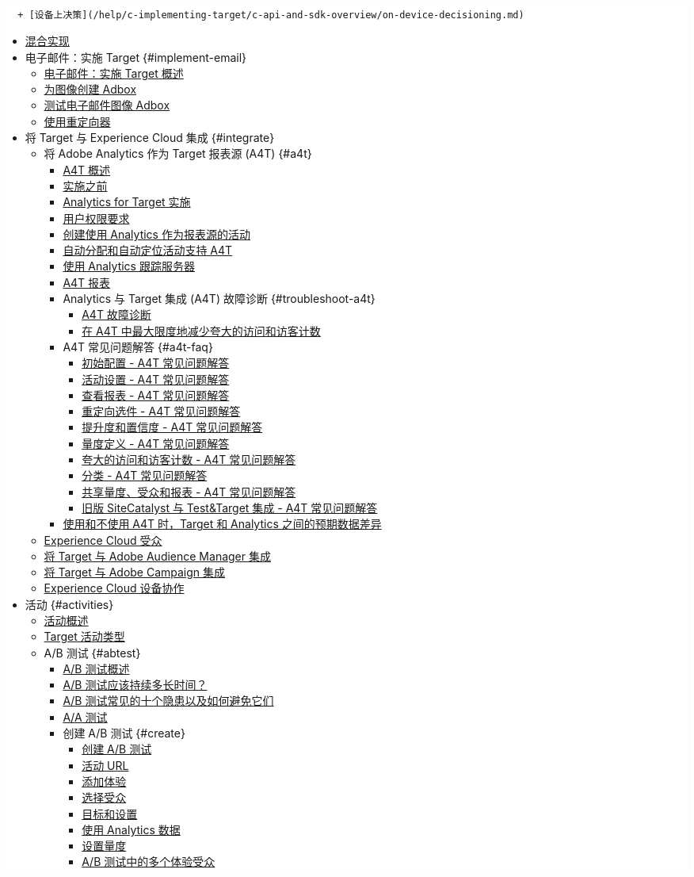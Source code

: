       + [设备上决策](/help/c-implementing-target/c-api-and-sdk-overview/on-device-decisioning.md)
   + [混合实现](/help/c-implementing-target/hybrid-implementation.md)
   + 电子邮件：实施 Target {#implement-email}
      + [电子邮件：实施 Target 概述](c-implementing-target/c-non-javascript-based-implementation/non-javascript-based-implementation.md)
      + [为图像创建 Adbox](c-implementing-target/c-non-javascript-based-implementation/testing-content-with-the-adbox.md)
      + [测试电子邮件图像 Adbox](c-implementing-target/c-non-javascript-based-implementation/testing-email-image-adbox.md)
      + [使用重定向器](c-implementing-target/c-non-javascript-based-implementation/working-with-redirectors.md)
+ 将 Target 与 Experience Cloud 集成 {#integrate}
   + 将 Adobe Analytics 作为 Target 报表源 (A4T) {#a4t}
      + [A4T 概述](c-integrating-target-with-mac/a4t/a4t.md)
      + [实施之前](c-integrating-target-with-mac/a4t/before-implement.md)
      + [Analytics for Target 实施](c-integrating-target-with-mac/a4t/a4timplementation.md)
      + [用户权限要求](c-integrating-target-with-mac/a4t/account-reqs.md)
      + [创建使用 Analytics 作为报表源的活动](c-integrating-target-with-mac/a4t/campaign-creation.md)
      + [自动分配和自动定位活动支持 A4T](/help/c-integrating-target-with-mac/a4t/a4t-at-aa.md)
      + [使用 Analytics 跟踪服务器](c-integrating-target-with-mac/a4t/analytics-tracking-server.md)
      + [A4T 报表](c-integrating-target-with-mac/a4t/reporting.md)
      + Analytics 与 Target 集成 (A4T) 故障诊断 {#troubleshoot-a4t}
         + [A4T 故障诊断](c-integrating-target-with-mac/a4t/c-a4t-troubleshooting/a4t-troubleshooting.md)
         + [在 A4T 中最大限度地减少夸大的访问和访客计数](c-integrating-target-with-mac/a4t/c-a4t-troubleshooting/minimizing-inflated-visit-and-visitor-counts-a4t.md)
      + A4T 常见问题解答 {#a4t-faq}
         + [初始配置 - A4T 常见问题解答](c-integrating-target-with-mac/a4t/r-a4t-faq/a4t-faq-initial-provisioning.md)
         + [活动设置 - A4T 常见问题解答](c-integrating-target-with-mac/a4t/r-a4t-faq/a4t-faq-activity-setup.md)
         + [查看报表 - A4T 常见问题解答](c-integrating-target-with-mac/a4t/r-a4t-faq/a4t-faq-viewing-reports.md)
         + [重定向选件 - A4T 常见问题解答](c-integrating-target-with-mac/a4t/r-a4t-faq/a4t-faq-redirect-offers.md)
         + [提升度和置信度 - A4T 常见问题解答](c-integrating-target-with-mac/a4t/r-a4t-faq/a4t-faq-lift-and-confidence.md)
         + [量度定义 - A4T 常见问题解答](c-integrating-target-with-mac/a4t/r-a4t-faq/a4t-faq-metric-definition.md)
         + [夸大的访问和访客计数 - A4T 常见问题解答](c-integrating-target-with-mac/a4t/r-a4t-faq/a4t-faq-inflated-visit-and-visitor-counts.md)
         + [分类 - A4T 常见问题解答](c-integrating-target-with-mac/a4t/r-a4t-faq/a4t-faq-classifications.md)
         + [共享量度、受众和报表 - A4T 常见问题解答](/help/c-target/c-troubleshooting-targets-and-audiences/a4t-faq-sharing-metrics-audiences-reports.md)
         + [旧版 SiteCatalyst 与 Test&amp;Target 集成 - A4T 常见问题解答](c-integrating-target-with-mac/a4t/r-a4t-faq/a4t-faq-old-integration.md)
      + [使用和不使用 A4T 时，Target 和 Analytics 之间的预期数据差异](c-integrating-target-with-mac/a4t/understanding-expected-data-variances.md)
   + [Experience Cloud 受众](c-integrating-target-with-mac/mmp.md)
   + [将 Target 与 Adobe Audience Manager 集成](/help/c-integrating-target-with-mac/audience-manager-target-integration.md)
   + [将 Target 与 Adobe Campaign 集成](c-integrating-target-with-mac/campaign-and-target.md)
   + [Experience Cloud 设备协作](c-integrating-target-with-mac/experience-cloud-device-co-op.md)
+ 活动 {#activities}
   + [活动概述](c-activities/activities.md)
   + [Target 活动类型](c-activities/target-activities-guide.md)
   + A/B 测试 {#abtest}
      + [A/B 测试概述](c-activities/t-test-ab/test-ab.md)
      + [A/B 测试应该持续多长时间？](c-activities/t-test-ab/sample-size-determination.md)
      + [A/B 测试常见的十个隐患以及如何避免它们](c-activities/t-test-ab/common-ab-testing-pitfalls.md)
      + [A/A 测试](/help/c-activities/t-test-ab/aa-testing.md)
      + 创建 A/B 测试 {#create}
         + [创建 A/B 测试](c-activities/t-test-ab/t-test-create-ab/test-create-ab.md)
         + [活动 URL](c-activities/t-test-ab/t-test-create-ab/ab-activity-url.md)
         + [添加体验](c-activities/t-test-ab/t-test-create-ab/ab-add-experience.md)
         + [选择受众](c-activities/t-test-ab/t-test-create-ab/ab-audience.md)
         + [目标和设置](c-activities/t-test-ab/t-test-create-ab/ab-goals-and-settings.md)
         + [使用 Analytics 数据](c-activities/t-test-ab/t-test-create-ab/create-a4t.md)
         + [设置量度](c-activities/t-test-ab/t-test-create-ab/ab-set-metrics.md)
         + [A/B 测试中的多个体验受众](c-activities/t-test-ab/t-test-create-ab/target-experience-to-multiple-audiences.md)